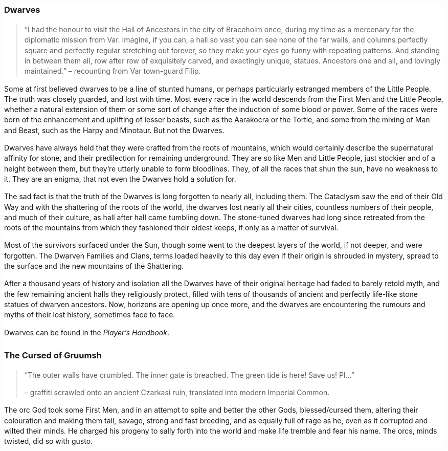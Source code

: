 ### Dwarves

> “I had the honour to visit the Hall of Ancestors in the city of Braceholm once, during my time as a mercenary for the diplomatic mission from Var. Imagine, if you can, a hall so vast you can see none of the far walls, and columns perfectly square and perfectly regular stretching out forever, so they make your eyes go funny with repeating patterns. And standing in between them all, row after row of exquisitely carved, and exactingly unique, statues. Ancestors one and all, and lovingly maintained.”
>  – recounting from Var town-guard Filip.

Some at first believed dwarves to be a line of stunted humans, or perhaps particularly estranged members of the Little People. The truth was closely guarded, and lost with time. Most every race in the world descends from the First Men and the Little People, whether a natural extension of them or some sort of change after the induction of some blood or power. Some of the races were born of the enhancement and uplifting of lesser beasts, such as the Aarakocra or the Tortle, and some from the mixing of Man and Beast, such as the Harpy and Minotaur. But not the Dwarves.

Dwarves have always held that they were crafted from the roots of mountains, which would certainly describe the supernatural affinity for stone, and their predilection for remaining underground. They are so like Men and Little People, just stockier and of a height between them, but they’re utterly unable to form bloodlines. They, of all the races that shun the sun, have no weakness to it. They are an enigma, that not even the Dwarves hold a solution for.

The sad fact is that the truth of the Dwarves is long forgotten to nearly all, including them. The Cataclysm saw the end of their Old Way and with the shattering of the roots of the world, the dwarves lost nearly all their cities, countless numbers of their people, and much of their culture, as hall after hall came tumbling down. The stone-tuned dwarves had long since retreated from the roots of the mountains from which they fashioned their oldest keeps, if only as a matter of survival.

Most of the survivors surfaced under the Sun, though some went to the deepest layers of the world, if not deeper, and were forgotten. The Dwarven Families and Clans, terms loaded heavily to this day even if their origin is shrouded in mystery, spread to the surface and the new mountains of the Shattering.

After a thousand years of history and isolation all the Dwarves have of their original heritage had faded to barely retold myth, and the few remaining ancient halls they religiously protect, filled with tens of thousands of ancient and perfectly life-like stone statues of dwarven ancestors. Now, horizons are opening up once more, and the dwarves are encountering the rumours and myths of their lost history, sometimes face to face.

Dwarves can be found in the *Player’s Handbook*.

### The Cursed of Gruumsh

> “The outer walls have crumbled. The inner gate is breached. The green tide is here! Save us! Pl...”
> 
>  – graffiti scrawled onto an ancient Czarkasi ruin, translated into modern Imperial Common.

The orc God took some First Men, and in an attempt to spite and better the other Gods, blessed/cursed them, altering their colouration and making them tall, savage, strong and fast breeding, and as equally full of rage as he, even as it corrupted and wilted their minds. He charged his progeny to sally forth into the world and make life tremble and fear his name. The orcs, minds twisted, did so with gusto.
